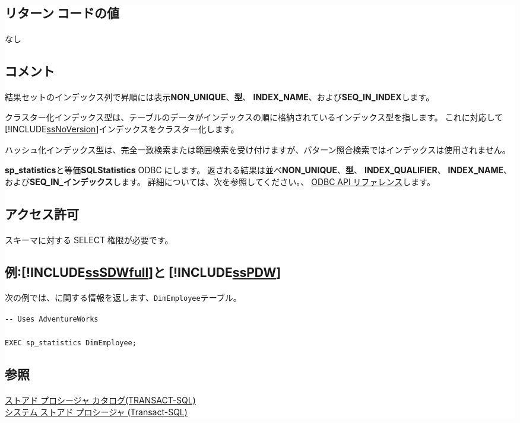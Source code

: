 ## <a name="return-code-values"></a>リターン コードの値  
 なし  
  
## <a name="remarks"></a>コメント  
 結果セットのインデックス列で昇順には表示**NON_UNIQUE**、**型**、 **INDEX_NAME**、および**SEQ_IN_INDEX**します。  
  
 クラスター化インデックス型は、テーブルのデータがインデックスの順に格納されているインデックス型を指します。 これに対応して[!INCLUDE[ssNoVersion](../../includes/ssnoversion-md.md)]インデックスをクラスター化します。  
  
 ハッシュ化インデックス型は、完全一致検索または範囲検索を受け付けますが、パターン照合検索ではインデックスは使用されません。  
  
 **sp_statistics**と等価**SQLStatistics** ODBC にします。 返される結果は並べ**NON_UNIQUE**、**型**、 **INDEX_QUALIFIER**、 **INDEX_NAME**、および**SEQ_IN_インデックス**します。 詳細については、次を参照してください。、 [ODBC API リファレンス](https://go.microsoft.com/fwlink/?LinkId=68323)します。  
  
## <a name="permissions"></a>アクセス許可  
 スキーマに対する SELECT 権限が必要です。  
  
## <a name="example-includesssdwfullincludessssdwfull-mdmd-and-includesspdwincludessspdw-mdmd"></a>例:[!INCLUDE[ssSDWfull](../../includes/sssdwfull-md.md)]と [!INCLUDE[ssPDW](../../includes/sspdw-md.md)]  
 次の例では、に関する情報を返します、`DimEmployee`テーブル。  
  
```  
-- Uses AdventureWorks  
  
EXEC sp_statistics DimEmployee;  
```  
  
## <a name="see-also"></a>参照  
 [ストアド プロシージャ カタログ&#40;TRANSACT-SQL&#41;](../../relational-databases/system-stored-procedures/catalog-stored-procedures-transact-sql.md)   
 [システム ストアド プロシージャ &#40;Transact-SQL&#41;](../../relational-databases/system-stored-procedures/system-stored-procedures-transact-sql.md)  
  
  

